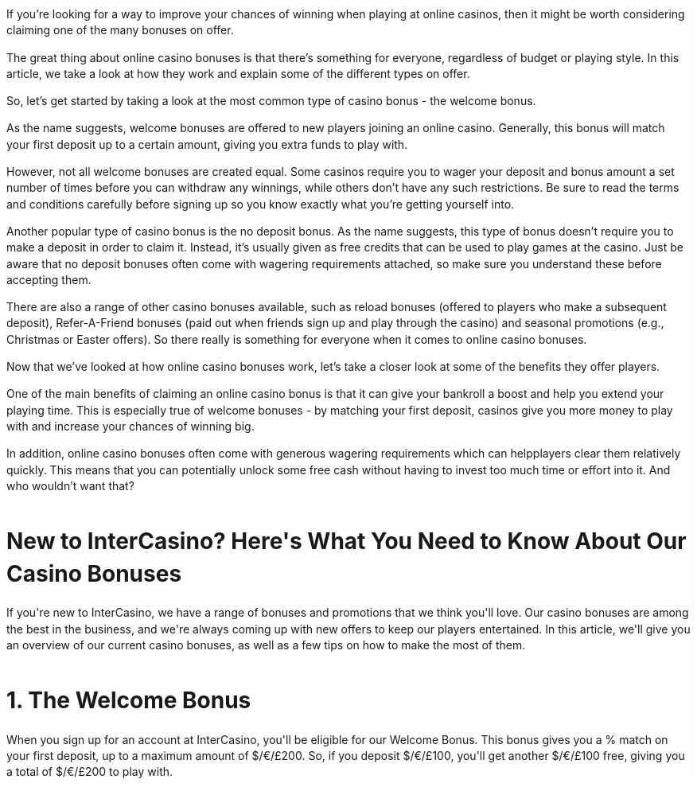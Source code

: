 If you’re looking for a way to improve your chances of winning when playing at online casinos, then it might be worth considering claiming one of the many bonuses on offer.

The great thing about online casino bonuses is that there’s something for everyone, regardless of budget or playing style. In this article, we take a look at how they work and explain some of the different types on offer.

So, let’s get started by taking a look at the most common type of casino bonus - the welcome bonus.

As the name suggests, welcome bonuses are offered to new players joining an online casino. Generally, this bonus will match your first deposit up to a certain amount, giving you extra funds to play with.

However, not all welcome bonuses are created equal. Some casinos require you to wager your deposit and bonus amount a set number of times before you can withdraw any winnings, while others don’t have any such restrictions. Be sure to read the terms and conditions carefully before signing up so you know exactly what you’re getting yourself into.

Another popular type of casino bonus is the no deposit bonus. As the name suggests, this type of bonus doesn’t require you to make a deposit in order to claim it. Instead, it’s usually given as free credits that can be used to play games at the casino. Just be aware that no deposit bonuses often come with wagering requirements attached, so make sure you understand these before accepting them.

There are also a range of other casino bonuses available, such as reload bonuses (offered to players who make a subsequent deposit), Refer-A-Friend bonuses (paid out when friends sign up and play through the casino) and seasonal promotions (e.g., Christmas or Easter offers). So there really is something for everyone when it comes to online casino bonuses.

Now that we’ve looked at how online casino bonuses work, let’s take a closer look at some of the benefits they offer players.

One of the main benefits of claiming an online casino bonus is that it can give your bankroll a boost and help you extend your playing time. This is especially true of welcome bonuses - by matching your first deposit, casinos give you more money to play with and increase your chances of winning big.

In addition, online casino bonuses often come with generous wagering requirements which can helpplayers clear them relatively quickly. This means that you can potentially unlock some free cash without having to invest too much time or effort into it. And who wouldn’t want that?

#  New to InterCasino? Here's What You Need to Know About Our Casino Bonuses 

If you're new to InterCasino, we have a range of bonuses and promotions that we think you'll love. Our casino bonuses are among the best in the business, and we're always coming up with new offers to keep our players entertained. In this article, we'll give you an overview of our current casino bonuses, as well as a few tips on how to make the most of them.

# 1. The Welcome Bonus 

When you sign up for an account at InterCasino, you'll be eligible for our Welcome Bonus. This bonus gives you a % match on your first deposit, up to a maximum amount of $/€/£200. So, if you deposit $/€/£100, you'll get another $/€/£100 free, giving you a total of $/€/£200 to play with.
